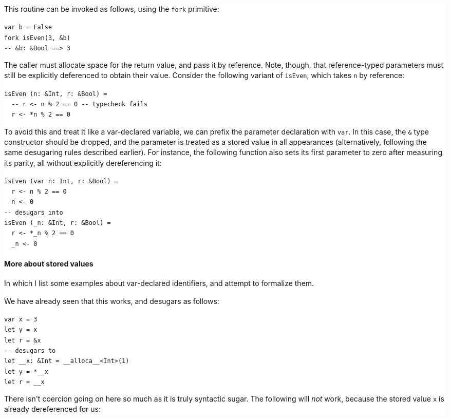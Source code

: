 This routine can be invoked as follows, using the `fork` primitive:

```
var b = False
fork isEven(3, &b)
-- &b: &Bool ==> 3
```

The caller must allocate space for the return value, and pass it by reference.
Note, though, that reference-typed parameters must still be explicitly deferenced
to obtain their value. Consider the following variant of `isEven`, which takes
`n` by reference:

```
isEven (n: &Int, r: &Bool) =
  -- r <- n % 2 == 0 -- typecheck fails
  r <- *n % 2 == 0
```

To avoid this and treat it like a var-declared variable, we can prefix the
parameter declaration with `var`. In this case, the `&` type constructor should
be dropped, and the parameter is treated as a stored value in all appearances
(alternatively, following the same desugaring rules described earlier). For
instance, the following function also sets its first parameter to zero after
measuring its parity, all without explicitly dereferencing it:

```
isEven (var n: Int, r: &Bool) =
  r <- n % 2 == 0
  n <- 0
-- desugars into
isEven (_n: &Int, r: &Bool) =
  r <- *_n % 2 == 0
  _n <- 0
```

#### More about stored values

In which I list some examples about var-declared identifiers, and attempt to
formalize them.

We have already seen that this works, and desugars as follows:

```
var x = 3
let y = x
let r = &x
-- desugars to
let __x: &Int = __alloca__<Int>(1)
let y = *__x
let r = __x
```

There isn't coercion going on here so much as it is truly syntactic sugar.
The following will _not_ work, because the stored value `x` is already
dereferenced for us:
